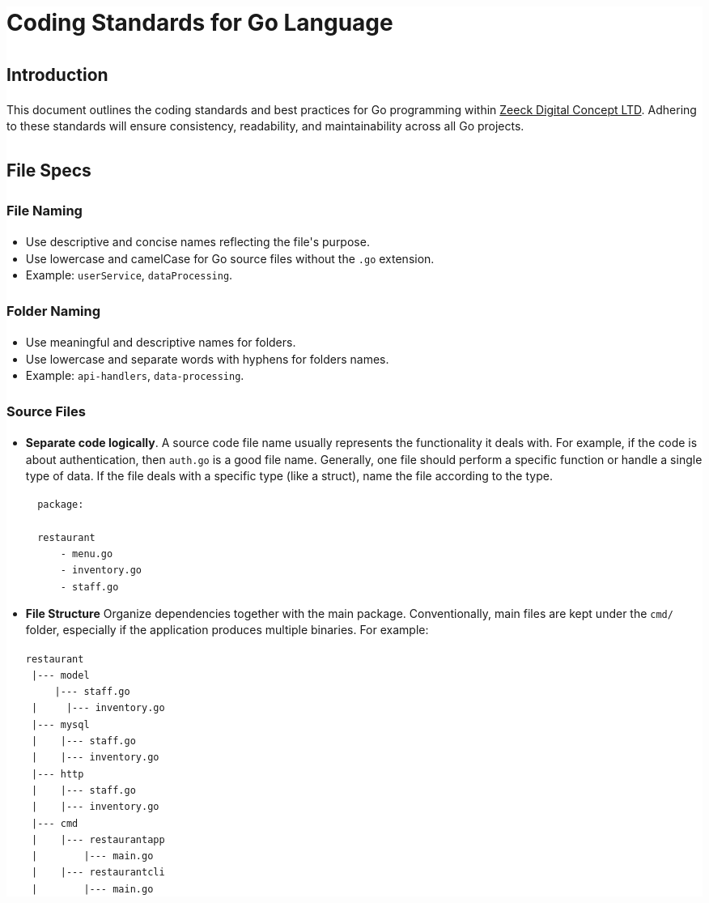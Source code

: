 # Coding Standards for Go Language

## Introduction

This document outlines the coding standards and best practices for Go programming within [Zeeck Digital Concept LTD](https://zeeckgroup.com/). Adhering to these standards will ensure consistency, readability, and maintainability across all Go projects.

## File Specs

### File Naming

- Use descriptive and concise names reflecting the file's purpose.
- Use lowercase and camelCase for Go source files without the `.go` extension.
- Example: `userService`, `dataProcessing`.

### Folder Naming

- Use meaningful and descriptive names for folders.
- Use lowercase and separate words with hyphens for folders names.
- Example: `api-handlers`, `data-processing`.

### Source Files

- **Separate code logically**.
  A source code file name usually represents the functionality it deals with. For example, if the code is about authentication, then `auth.go` is a good file name. Generally, one file should perform a specific function or handle a single type of data. If the file deals with a specific type (like a struct), name the file according to the type.

  ```
    package:

    restaurant
        - menu.go
        - inventory.go
        - staff.go
  ```

- **File Structure**
  Organize dependencies together with the main package. Conventionally, main files are kept under the `cmd/` folder, especially if the application produces multiple binaries. For example:

  ```
  restaurant
   |--- model
       |--- staff.go
   |	 |--- inventory.go
   |--- mysql
   |    |--- staff.go
   |    |--- inventory.go
   |--- http
   |    |--- staff.go
   |    |--- inventory.go
   |--- cmd
   |    |--- restaurantapp
   |    	|--- main.go
   |    |--- restaurantcli
   |    	|--- main.go
  ```
